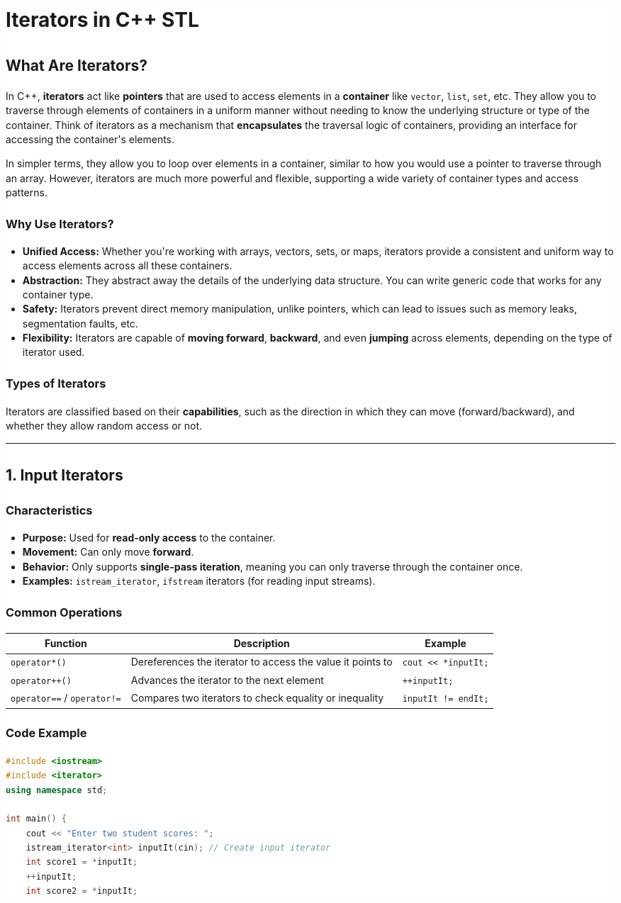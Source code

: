 # **Iterators in C++ STL**

## **What Are Iterators?**

In C++, **iterators** act like **pointers** that are used to access elements in a **container** like `vector`, `list`, `set`, etc. They allow you to traverse through elements of containers in a uniform manner without needing to know the underlying structure or type of the container. Think of iterators as a mechanism that **encapsulates** the traversal logic of containers, providing an interface for accessing the container's elements.

In simpler terms, they allow you to loop over elements in a container, similar to how you would use a pointer to traverse through an array. However, iterators are much more powerful and flexible, supporting a wide variety of container types and access patterns.

### **Why Use Iterators?**
- **Unified Access:** Whether you're working with arrays, vectors, sets, or maps, iterators provide a consistent and uniform way to access elements across all these containers.
- **Abstraction:** They abstract away the details of the underlying data structure. You can write generic code that works for any container type.
- **Safety:** Iterators prevent direct memory manipulation, unlike pointers, which can lead to issues such as memory leaks, segmentation faults, etc.
- **Flexibility:** Iterators are capable of **moving forward**, **backward**, and even **jumping** across elements, depending on the type of iterator used.

### **Types of Iterators**
Iterators are classified based on their **capabilities**, such as the direction in which they can move (forward/backward), and whether they allow random access or not.

---

## **1. Input Iterators**

### **Characteristics**
- **Purpose:** Used for **read-only access** to the container.
- **Movement:** Can only move **forward**.
- **Behavior:** Only supports **single-pass iteration**, meaning you can only traverse through the container once. 
- **Examples:** `istream_iterator`, `ifstream` iterators (for reading input streams).

### **Common Operations**
| Function | Description | Example |
|----------|-------------|---------|
| `operator*()` | Dereferences the iterator to access the value it points to | `cout << *inputIt;` |
| `operator++()` | Advances the iterator to the next element | `++inputIt;` |
| `operator==` / `operator!=` | Compares two iterators to check equality or inequality | `inputIt != endIt;` |

### **Code Example**
```cpp
#include <iostream>
#include <iterator>
using namespace std;

int main() {
    cout << "Enter two student scores: ";
    istream_iterator<int> inputIt(cin); // Create input iterator
    int score1 = *inputIt;
    ++inputIt;
    int score2 = *inputIt;

```